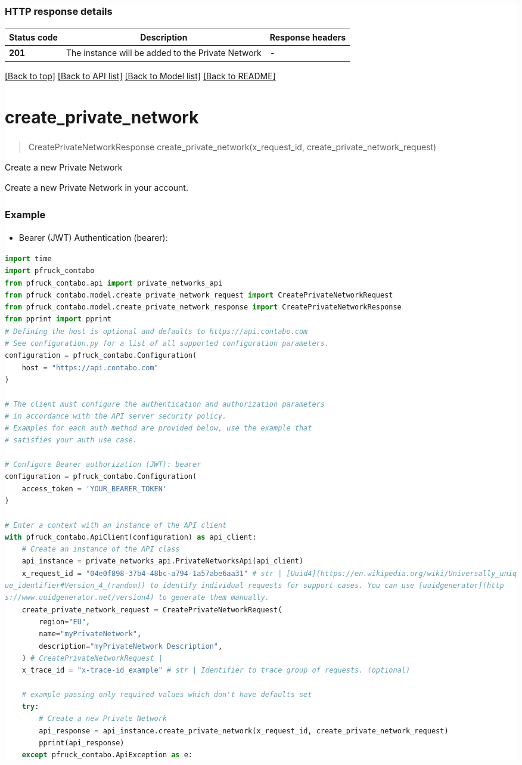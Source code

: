 
### HTTP response details

| Status code | Description | Response headers |
|-------------|-------------|------------------|
**201** | The instance will be added to the Private Network |  -  |

[[Back to top]](#) [[Back to API list]](../README.md#documentation-for-api-endpoints) [[Back to Model list]](../README.md#documentation-for-models) [[Back to README]](../README.md)

# **create_private_network**
> CreatePrivateNetworkResponse create_private_network(x_request_id, create_private_network_request)

Create a new Private Network

Create a new Private Network in your account.

### Example

* Bearer (JWT) Authentication (bearer):

```python
import time
import pfruck_contabo
from pfruck_contabo.api import private_networks_api
from pfruck_contabo.model.create_private_network_request import CreatePrivateNetworkRequest
from pfruck_contabo.model.create_private_network_response import CreatePrivateNetworkResponse
from pprint import pprint
# Defining the host is optional and defaults to https://api.contabo.com
# See configuration.py for a list of all supported configuration parameters.
configuration = pfruck_contabo.Configuration(
    host = "https://api.contabo.com"
)

# The client must configure the authentication and authorization parameters
# in accordance with the API server security policy.
# Examples for each auth method are provided below, use the example that
# satisfies your auth use case.

# Configure Bearer authorization (JWT): bearer
configuration = pfruck_contabo.Configuration(
    access_token = 'YOUR_BEARER_TOKEN'
)

# Enter a context with an instance of the API client
with pfruck_contabo.ApiClient(configuration) as api_client:
    # Create an instance of the API class
    api_instance = private_networks_api.PrivateNetworksApi(api_client)
    x_request_id = "04e0f898-37b4-48bc-a794-1a57abe6aa31" # str | [Uuid4](https://en.wikipedia.org/wiki/Universally_unique_identifier#Version_4_(random)) to identify individual requests for support cases. You can use [uuidgenerator](https://www.uuidgenerator.net/version4) to generate them manually.
    create_private_network_request = CreatePrivateNetworkRequest(
        region="EU",
        name="myPrivateNetwork",
        description="myPrivateNetwork Description",
    ) # CreatePrivateNetworkRequest | 
    x_trace_id = "x-trace-id_example" # str | Identifier to trace group of requests. (optional)

    # example passing only required values which don't have defaults set
    try:
        # Create a new Private Network
        api_response = api_instance.create_private_network(x_request_id, create_private_network_request)
        pprint(api_response)
    except pfruck_contabo.ApiException as e:
```